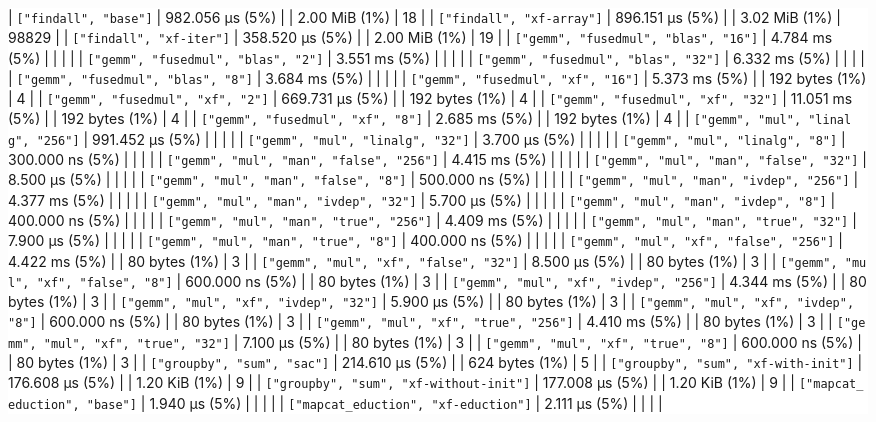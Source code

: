| `["findall", "base"]`                                          | 982.056 μs (5%) |         |   2.00 MiB (1%) |          18 |
| `["findall", "xf-array"]`                                      | 896.151 μs (5%) |         |   3.02 MiB (1%) |       98829 |
| `["findall", "xf-iter"]`                                       | 358.520 μs (5%) |         |   2.00 MiB (1%) |          19 |
| `["gemm", "fusedmul", "blas", "16"]`                           |   4.784 ms (5%) |         |                 |             |
| `["gemm", "fusedmul", "blas", "2"]`                            |   3.551 ms (5%) |         |                 |             |
| `["gemm", "fusedmul", "blas", "32"]`                           |   6.332 ms (5%) |         |                 |             |
| `["gemm", "fusedmul", "blas", "8"]`                            |   3.684 ms (5%) |         |                 |             |
| `["gemm", "fusedmul", "xf", "16"]`                             |   5.373 ms (5%) |         |  192 bytes (1%) |           4 |
| `["gemm", "fusedmul", "xf", "2"]`                              | 669.731 μs (5%) |         |  192 bytes (1%) |           4 |
| `["gemm", "fusedmul", "xf", "32"]`                             |  11.051 ms (5%) |         |  192 bytes (1%) |           4 |
| `["gemm", "fusedmul", "xf", "8"]`                              |   2.685 ms (5%) |         |  192 bytes (1%) |           4 |
| `["gemm", "mul", "linalg", "256"]`                             | 991.452 μs (5%) |         |                 |             |
| `["gemm", "mul", "linalg", "32"]`                              |   3.700 μs (5%) |         |                 |             |
| `["gemm", "mul", "linalg", "8"]`                               | 300.000 ns (5%) |         |                 |             |
| `["gemm", "mul", "man", "false", "256"]`                       |   4.415 ms (5%) |         |                 |             |
| `["gemm", "mul", "man", "false", "32"]`                        |   8.500 μs (5%) |         |                 |             |
| `["gemm", "mul", "man", "false", "8"]`                         | 500.000 ns (5%) |         |                 |             |
| `["gemm", "mul", "man", "ivdep", "256"]`                       |   4.377 ms (5%) |         |                 |             |
| `["gemm", "mul", "man", "ivdep", "32"]`                        |   5.700 μs (5%) |         |                 |             |
| `["gemm", "mul", "man", "ivdep", "8"]`                         | 400.000 ns (5%) |         |                 |             |
| `["gemm", "mul", "man", "true", "256"]`                        |   4.409 ms (5%) |         |                 |             |
| `["gemm", "mul", "man", "true", "32"]`                         |   7.900 μs (5%) |         |                 |             |
| `["gemm", "mul", "man", "true", "8"]`                          | 400.000 ns (5%) |         |                 |             |
| `["gemm", "mul", "xf", "false", "256"]`                        |   4.422 ms (5%) |         |   80 bytes (1%) |           3 |
| `["gemm", "mul", "xf", "false", "32"]`                         |   8.500 μs (5%) |         |   80 bytes (1%) |           3 |
| `["gemm", "mul", "xf", "false", "8"]`                          | 600.000 ns (5%) |         |   80 bytes (1%) |           3 |
| `["gemm", "mul", "xf", "ivdep", "256"]`                        |   4.344 ms (5%) |         |   80 bytes (1%) |           3 |
| `["gemm", "mul", "xf", "ivdep", "32"]`                         |   5.900 μs (5%) |         |   80 bytes (1%) |           3 |
| `["gemm", "mul", "xf", "ivdep", "8"]`                          | 600.000 ns (5%) |         |   80 bytes (1%) |           3 |
| `["gemm", "mul", "xf", "true", "256"]`                         |   4.410 ms (5%) |         |   80 bytes (1%) |           3 |
| `["gemm", "mul", "xf", "true", "32"]`                          |   7.100 μs (5%) |         |   80 bytes (1%) |           3 |
| `["gemm", "mul", "xf", "true", "8"]`                           | 600.000 ns (5%) |         |   80 bytes (1%) |           3 |
| `["groupby", "sum", "sac"]`                                    | 214.610 μs (5%) |         |  624 bytes (1%) |           5 |
| `["groupby", "sum", "xf-with-init"]`                           | 176.608 μs (5%) |         |   1.20 KiB (1%) |           9 |
| `["groupby", "sum", "xf-without-init"]`                        | 177.008 μs (5%) |         |   1.20 KiB (1%) |           9 |
| `["mapcat_eduction", "base"]`                                  |   1.940 μs (5%) |         |                 |             |
| `["mapcat_eduction", "xf-eduction"]`                           |   2.111 μs (5%) |         |                 |             |
